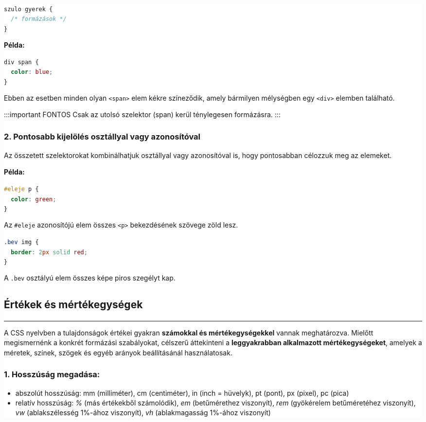 ```css
szulo gyerek {
  /* formázások */
}
```
**Példa:**

```css
div span {
  color: blue;
}
```

Ebben az esetben minden olyan `<span>` elem kékre színeződik, amely bármilyen mélységben egy `<div>` elemben található.

:::important FONTOS
Csak az utolsó szelektor (span) kerül ténylegesen formázásra.
:::

### 2. Pontosabb kijelölés osztállyal vagy azonosítóval

Az összetett szelektorokat kombinálhatjuk osztállyal vagy azonosítóval is, hogy pontosabban célozzuk meg az elemeket.

**Példa:**

```css
#eleje p {
  color: green;
}
```
Az `#eleje` azonosítójú elem összes `<p>` bekezdésének szövege zöld lesz.

```css
.bev img {
  border: 2px solid red;
}
```

A `.bev` osztályú elem összes képe piros szegélyt kap.

## Értékek és mértékegységek
---

A CSS nyelvben a tulajdonságok értékei gyakran **számokkal és mértékegységekkel** vannak meghatározva.
Mielőtt megismernénk a konkrét formázási szabályokat, célszerű áttekinteni a **leggyakrabban alkalmazott mértékegységeket**, amelyek a méretek, színek, szögek és egyéb arányok beállításánál használatosak.

### 1. Hosszúság megadása:
- abszolút hosszúság: mm (milliméter), cm (centiméter), in (inch = hüvelyk), pt (pont), px (pixel), pc (pica)
- relatív hosszúság: *%* (más értékekből számolódik), *em* (betűmérethez viszonyít), *rem* (gyökérelem betűméretéhez viszonyít), *vw* (ablakszélesség 1%-ához viszonyít), *vh* (ablakmagasság 1%-ához viszonyít)
